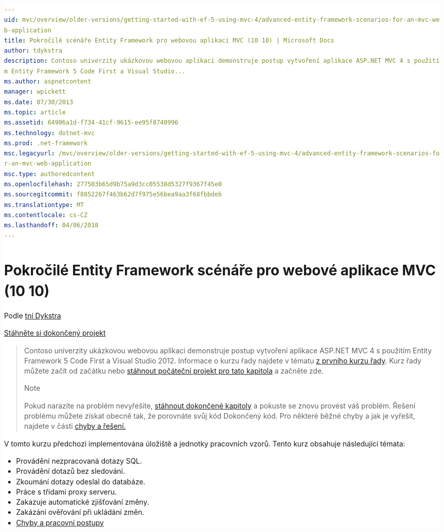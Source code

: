 ```yaml
---
uid: mvc/overview/older-versions/getting-started-with-ef-5-using-mvc-4/advanced-entity-framework-scenarios-for-an-mvc-web-application
title: Pokročilé scénáře Entity Framework pro webovou aplikaci MVC (10 10) | Microsoft Docs
author: tdykstra
description: Contoso univerzity ukázkovou webovou aplikaci demonstruje postup vytvoření aplikace ASP.NET MVC 4 s použitím Entity Framework 5 Code First a Visual Studio...
ms.author: aspnetcontent
manager: wpickett
ms.date: 07/30/2013
ms.topic: article
ms.assetid: 64906a1d-f734-41cf-9615-ee95f8740996
ms.technology: dotnet-mvc
ms.prod: .net-framework
msc.legacyurl: /mvc/overview/older-versions/getting-started-with-ef-5-using-mvc-4/advanced-entity-framework-scenarios-for-an-mvc-web-application
msc.type: authoredcontent
ms.openlocfilehash: 277503b65d9b75a9d3cc05538d5327f9367f45e0
ms.sourcegitcommit: f8852267f463b62d7f975e56bea9aa3f68fbbdeb
ms.translationtype: MT
ms.contentlocale: cs-CZ
ms.lasthandoff: 04/06/2018
---
```

<a name="advanced-entity-framework-scenarios-for-an-mvc-web-application-10-of-10"></a>Pokročilé Entity Framework scénáře pro webové aplikace MVC (10 10)
====================
Podle [tní Dykstra](https://github.com/tdykstra)

[Stáhněte si dokončený projekt](http://code.msdn.microsoft.com/Getting-Started-with-dd0e2ed8)

> Contoso univerzity ukázkovou webovou aplikaci demonstruje postup vytvoření aplikace ASP.NET MVC 4 s použitím Entity Framework 5 Code First a Visual Studio 2012. Informace o kurzu řady najdete v tématu [z prvního kurzu řady](creating-an-entity-framework-data-model-for-an-asp-net-mvc-application.md). Kurz řady můžete začít od začátku nebo [stáhnout počáteční projekt pro tato kapitola](building-the-ef5-mvc4-chapter-downloads.md) a začněte zde.
> 
> > [!NOTE] 
> > 
> > Pokud narazíte na problém nevyřešíte, [stáhnout dokončené kapitoly](building-the-ef5-mvc4-chapter-downloads.md) a pokuste se znovu provést váš problém. Řešení problému můžete získat obecně tak, že porovnáte svůj kód Dokončený kód. Pro některé běžné chyby a jak je vyřešit, najdete v části [chyby a řešení.](advanced-entity-framework-scenarios-for-an-mvc-web-application.md#errors)


V tomto kurzu předchozí implementována úložiště a jednotky pracovních vzorů. Tento kurz obsahuje následující témata:

- Provádění nezpracovaná dotazy SQL.
- Provádění dotazů bez sledování.
- Zkoumání dotazy odeslal do databáze.
- Práce s třídami proxy serveru.
- Zakazuje automatické zjišťování změny.
- Zakázání ověřování při ukládání změn.
- [Chyby a pracovní postupy](#errors)
